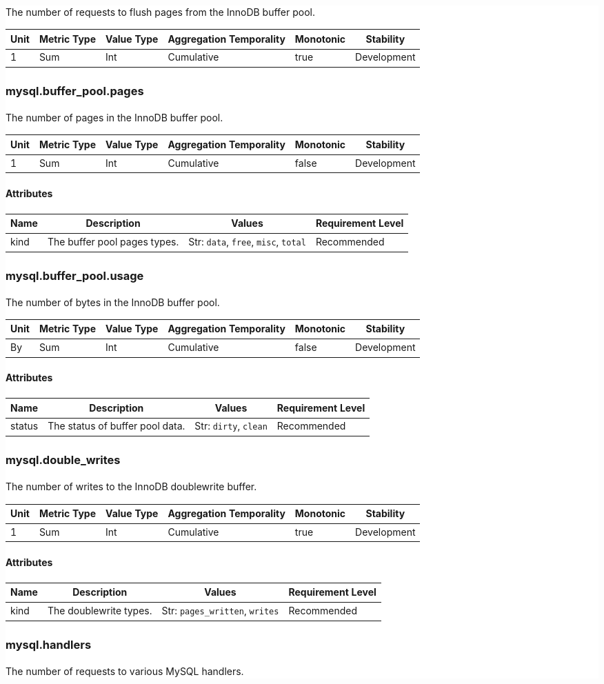 The number of requests to flush pages from the InnoDB buffer pool.

| Unit | Metric Type | Value Type | Aggregation Temporality | Monotonic | Stability |
| ---- | ----------- | ---------- | ----------------------- | --------- | --------- |
| 1 | Sum | Int | Cumulative | true | Development |

### mysql.buffer_pool.pages

The number of pages in the InnoDB buffer pool.

| Unit | Metric Type | Value Type | Aggregation Temporality | Monotonic | Stability |
| ---- | ----------- | ---------- | ----------------------- | --------- | --------- |
| 1 | Sum | Int | Cumulative | false | Development |

#### Attributes

| Name | Description | Values | Requirement Level |
| ---- | ----------- | ------ | -------- |
| kind | The buffer pool pages types. | Str: ``data``, ``free``, ``misc``, ``total`` | Recommended |

### mysql.buffer_pool.usage

The number of bytes in the InnoDB buffer pool.

| Unit | Metric Type | Value Type | Aggregation Temporality | Monotonic | Stability |
| ---- | ----------- | ---------- | ----------------------- | --------- | --------- |
| By | Sum | Int | Cumulative | false | Development |

#### Attributes

| Name | Description | Values | Requirement Level |
| ---- | ----------- | ------ | -------- |
| status | The status of buffer pool data. | Str: ``dirty``, ``clean`` | Recommended |

### mysql.double_writes

The number of writes to the InnoDB doublewrite buffer.

| Unit | Metric Type | Value Type | Aggregation Temporality | Monotonic | Stability |
| ---- | ----------- | ---------- | ----------------------- | --------- | --------- |
| 1 | Sum | Int | Cumulative | true | Development |

#### Attributes

| Name | Description | Values | Requirement Level |
| ---- | ----------- | ------ | -------- |
| kind | The doublewrite types. | Str: ``pages_written``, ``writes`` | Recommended |

### mysql.handlers

The number of requests to various MySQL handlers.
